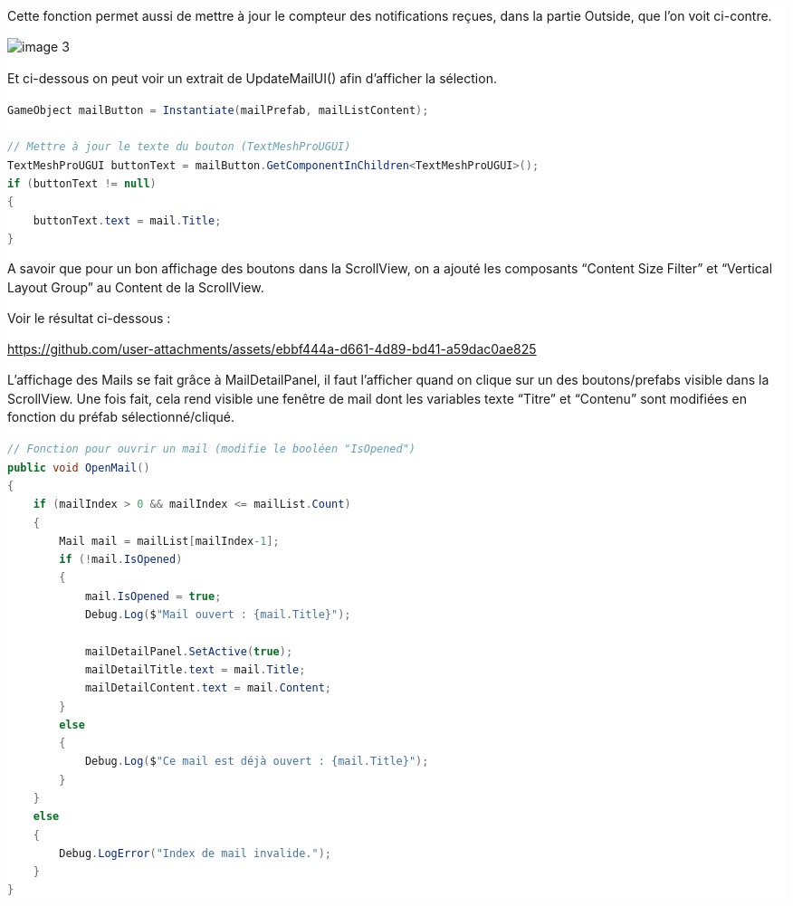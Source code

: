 Cette fonction permet aussi de mettre à jour le compteur des notifications reçues, dans la partie Outside, que l’on voit ci-contre.

![image 3](https://github.com/user-attachments/assets/8a50692a-f527-45d4-9576-c6bde31fb720)

Et ci-dessous on peut voir un extrait de UpdateMailUI() afin d’afficher la sélection.

```csharp
GameObject mailButton = Instantiate(mailPrefab, mailListContent);

// Mettre à jour le texte du bouton (TextMeshProUGUI)
TextMeshProUGUI buttonText = mailButton.GetComponentInChildren<TextMeshProUGUI>();
if (buttonText != null)
{
    buttonText.text = mail.Title;
}
```

A savoir que pour un bon affichage des boutons dans la ScrollView, on a ajouté les composants “Content Size Filter” et “Vertical Layout Group” au Content de la ScrollView.

Voir le résultat ci-dessous :


https://github.com/user-attachments/assets/ebbf444a-d661-4d89-bd41-a59dac0ae825



L’affichage des Mails se fait grâce à MailDetailPanel, il faut l’afficher quand on clique sur un des boutons/prefabs visible dans la ScrollView. Une fois fait, cela rend visible une fenêtre de mail dont les variables texte “Titre” et “Contenu” sont modifiées en fonction du préfab sélectionné/cliqué.

```csharp
// Fonction pour ouvrir un mail (modifie le booléen "IsOpened")
public void OpenMail()
{
    if (mailIndex > 0 && mailIndex <= mailList.Count)
    {
        Mail mail = mailList[mailIndex-1];
        if (!mail.IsOpened)
        {
            mail.IsOpened = true;
            Debug.Log($"Mail ouvert : {mail.Title}");

            mailDetailPanel.SetActive(true);
            mailDetailTitle.text = mail.Title;
            mailDetailContent.text = mail.Content;
        }
        else
        {
            Debug.Log($"Ce mail est déjà ouvert : {mail.Title}");
        }
    }
    else
    {
        Debug.LogError("Index de mail invalide.");
    }
}
```
